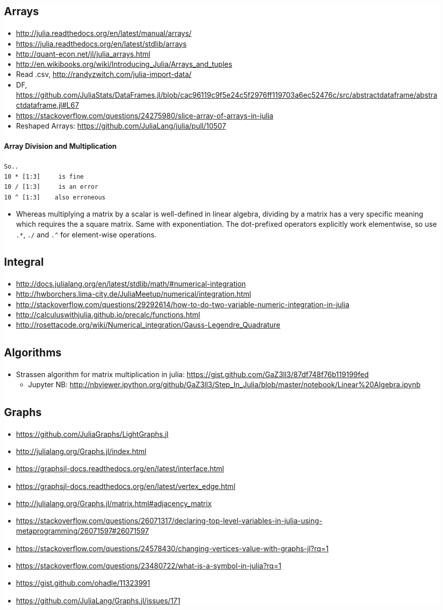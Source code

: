 ## Arrays

+ http://julia.readthedocs.org/en/latest/manual/arrays/
+ https://julia.readthedocs.org/en/latest/stdlib/arrays
+ http://quant-econ.net/jl/julia_arrays.html
+ http://en.wikibooks.org/wiki/Introducing_Julia/Arrays_and_tuples
+ Read .csv, http://randyzwitch.com/julia-import-data/
+ DF, https://github.com/JuliaStats/DataFrames.jl/blob/cac96119c9f5e24c5f2976ff119703a6ec52476c/src/abstractdataframe/abstractdataframe.jl#L67
+ https://stackoverflow.com/questions/24275980/slice-array-of-arrays-in-julia
+ Reshaped Arrays: https://github.com/JuliaLang/julia/pull/10507

#### Array Division and Multiplication
    So..
    10 * [1:3]     is fine
    10 / [1:3]     is an error
    10 ^ [1:3]    also erroneous

+ Whereas multiplying a matrix by a scalar is well-defined in linear algebra, dividing by a matrix has a very specific meaning which requires the a square matrix.  Same with exponentiation.  The dot-prefixed operators explicitly work elementwise, so use `.*`, `./` and `.^` for element-wise operations.


## Integral
+ http://docs.julialang.org/en/latest/stdlib/math/#numerical-integration
+ http://hwborchers.lima-city.de/JuliaMeetup/numerical/integration.html
+ http://stackoverflow.com/questions/29292614/how-to-do-two-variable-numeric-integration-in-julia
+ http://calculuswithjulia.github.io/precalc/functions.html
+ http://rosettacode.org/wiki/Numerical_integration/Gauss-Legendre_Quadrature

## Algorithms
+ Strassen algorithm for matrix multiplication in julia: https://gist.github.com/GaZ3ll3/87df748f76b119199fed
   + Jupyter NB: http://nbviewer.ipython.org/github/GaZ3ll3/Step_In_Julia/blob/master/notebook/Linear%20Algebra.ipynb


## Graphs
+ https://github.com/JuliaGraphs/LightGraphs.jl
+ http://julialang.org/Graphs.jl/index.html
+ https://graphsjl-docs.readthedocs.org/en/latest/interface.html
+ https://graphsjl-docs.readthedocs.org/en/latest/vertex_edge.html 
+ http://julialang.org/Graphs.jl/matrix.html#adjacency_matrix

+ https://stackoverflow.com/questions/26071317/declaring-top-level-variables-in-julia-using-metaprogramming/26071597#26071597
+ https://stackoverflow.com/questions/24578430/changing-vertices-value-with-graphs-jl?rq=1
+ https://stackoverflow.com/questions/23480722/what-is-a-symbol-in-julia?rq=1
+ https://gist.github.com/ohadle/11323991
+ https://github.com/JuliaLang/Graphs.jl/issues/171
